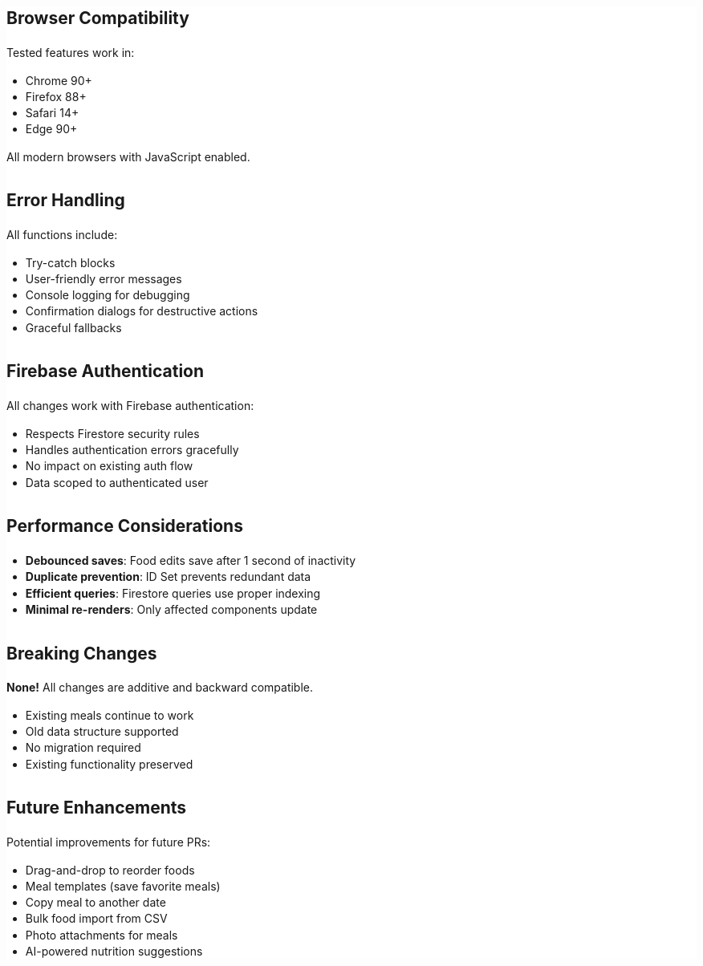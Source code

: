 ## Browser Compatibility

Tested features work in:
- Chrome 90+
- Firefox 88+
- Safari 14+
- Edge 90+

All modern browsers with JavaScript enabled.

## Error Handling

All functions include:
- Try-catch blocks
- User-friendly error messages
- Console logging for debugging
- Confirmation dialogs for destructive actions
- Graceful fallbacks

## Firebase Authentication

All changes work with Firebase authentication:
- Respects Firestore security rules
- Handles authentication errors gracefully
- No impact on existing auth flow
- Data scoped to authenticated user

## Performance Considerations

- **Debounced saves**: Food edits save after 1 second of inactivity
- **Duplicate prevention**: ID Set prevents redundant data
- **Efficient queries**: Firestore queries use proper indexing
- **Minimal re-renders**: Only affected components update

## Breaking Changes

**None!** All changes are additive and backward compatible.

- Existing meals continue to work
- Old data structure supported
- No migration required
- Existing functionality preserved

## Future Enhancements

Potential improvements for future PRs:
- Drag-and-drop to reorder foods
- Meal templates (save favorite meals)
- Copy meal to another date
- Bulk food import from CSV
- Photo attachments for meals
- AI-powered nutrition suggestions

